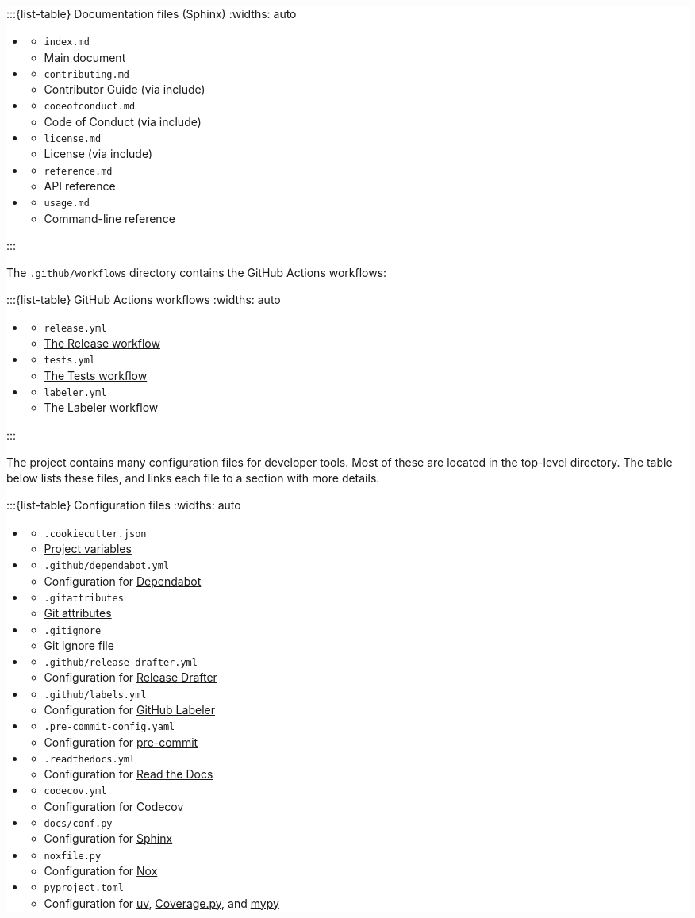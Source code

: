 :::{list-table} Documentation files (Sphinx)
:widths: auto

- - `index.md`
  - Main document
- - `contributing.md`
  - Contributor Guide (via include)
- - `codeofconduct.md`
  - Code of Conduct (via include)
- - `license.md`
  - License (via include)
- - `reference.md`
  - API reference
- - `usage.md`
  - Command-line reference

:::

The `.github/workflows` directory contains the [GitHub Actions workflows](github-actions-workflows):

:::{list-table} GitHub Actions workflows
:widths: auto

- - `release.yml`
  - [The Release workflow](the-release-workflow)
- - `tests.yml`
  - [The Tests workflow](the-tests-workflow)
- - `labeler.yml`
  - [The Labeler workflow](the-labeler-workflow)

:::

The project contains many configuration files for developer tools.
Most of these are located in the top-level directory.
The table below lists these files,
and links each file to a section with more details.

:::{list-table} Configuration files
:widths: auto

- - `.cookiecutter.json`
  - [Project variables](creating-a-project)
- - `.github/dependabot.yml`
  - Configuration for [Dependabot](dependabot-integration)
- - `.gitattributes`
  - [Git attributes][.gitattributes]
- - `.gitignore`
  - [Git ignore file][.gitignore]
- - `.github/release-drafter.yml`
  - Configuration for [Release Drafter](the-release-workflow)
- - `.github/labels.yml`
  - Configuration for [GitHub Labeler](the-labeler-workflow)
- - `.pre-commit-config.yaml`
  - Configuration for [pre-commit](linting-with-pre-commit)
- - `.readthedocs.yml`
  - Configuration for [Read the Docs](read-the-docs-integration)
- - `codecov.yml`
  - Configuration for [Codecov](codecov-integration)
- - `docs/conf.py`
  - Configuration for [Sphinx](documentation)
- - `noxfile.py`
  - Configuration for [Nox](using-nox)
- - `pyproject.toml`
  - Configuration for [uv](using-uv),
    [Coverage.py](the-coverage-session),
    and [mypy](type-checking-with-mypy)


[--reuse-existing-virtualenvs]: https://nox.thea.codes/en/stable/usage.html#re-using-virtualenvs
[.gitattributes]: https://git-scm.com/book/en/Customizing-Git-Git-Attributes
[.github/dependabot.yml]: https://docs.github.com/en/github/administering-a-repository/configuration-options-for-dependency-updates
[.gitignore]: https://git-scm.com/book/en/v2/Git-Basics-Recording-Changes-to-the-Repository#_ignoring
[.readthedocs.yml]: https://docs.readthedocs.io/en/stable/config-file/v2.html
[2024.11.23]: https://github.com/bosd/cookiecutter-uv-hypermodern-python/releases/tag/2024.11.23
[__main__]: https://docs.python.org/3/library/__main__.html
[abstract syntax tree]: https://docs.python.org/3/library/ast.html
[actions/cache]: https://github.com/actions/cache
[actions/checkout]: https://github.com/actions/checkout
[actions/download-artifact]: https://github.com/actions/download-artifact
[actions/setup-python]: https://github.com/actions/setup-python
[actions/upload-artifact]: https://github.com/actions/upload-artifact
[autodoc]: https://www.sphinx-doc.org/en/master/usage/extensions/autodoc.html
[bandit]: https://github.com/PyCQA/bandit
[bash]: https://www.gnu.org/software/bash/
[batchelder include]: https://nedbatchelder.com/blog/202008/you_should_include_your_tests_in_coverage.html
[black]: https://github.com/psf/black
[calendar versioning]: https://calver.org
[cannon semver]: https://snarky.ca/why-i-dont-like-semver/
[check-added-large-files]: https://github.com/pre-commit/pre-commit-hooks#check-added-large-files
[check-toml]: https://github.com/pre-commit/pre-commit-hooks#check-toml
[check-yaml]: https://github.com/pre-commit/pre-commit-hooks#check-yaml
[click.testing.clirunner]: https://click.palletsprojects.com/en/7.x/testing/
[click]: https://click.palletsprojects.com/
[cobertura]: https://cobertura.github.io/cobertura/
[codecov configuration]: https://docs.codecov.io/docs/codecov-yaml
[codecov/codecov-action]: https://github.com/codecov/codecov-action
[codecov]: https://codecov.io/
[constraints file]: https://pip.pypa.io/en/stable/user_guide/#constraints-files
[contributor covenant]: https://www.contributor-covenant.org
[cookiecutter]: https://github.com/audreyr/cookiecutter
[coverage.py]: https://coverage.readthedocs.io/
[crazy-max/ghaction-github-labeler]: https://github.com/crazy-max/ghaction-github-labeler
[cupper]: https://github.com/senseyeio/cupper
[curl]: https://curl.haxx.se
[cyclomatic complexity]: https://en.wikipedia.org/wiki/Cyclomatic_complexity
[darglint]: https://github.com/terrencepreilly/darglint
[dependabot docs]: https://docs.github.com/en/github/administering-a-repository/keeping-your-dependencies-updated-automatically
[dependabot issue 4435]: https://github.com/dependabot/dependabot-core/issues/4435
[dependabot]: https://dependabot.com/
[dev-prod parity]: https://12factor.net/dev-prod-parity
[editable install]: https://pip.pypa.io/en/stable/cli/pip_install/#install-editable
[end-of-file-fixer]: https://github.com/pre-commit/pre-commit-hooks#end-of-file-fixer
[flake8]: http://flake8.pycqa.org
[furo]: https://pradyunsg.me/furo/
[future imports]: https://docs.python.org/3/library/__future__.html
[gabor version]: https://bernat.tech/posts/version-numbers/
[git hook]: https://git-scm.com/book/en/v2/Customizing-Git-Git-Hooks
[git]: https://www.git-scm.com
[github actions artifacts]: https://help.github.com/en/actions/configuring-and-managing-workflows/persisting-workflow-data-using-artifacts
[github actions runners]: https://help.github.com/en/actions/automating-your-workflow-with-github-actions/virtual-environments-for-github-hosted-runners#supported-runners-and-hardware-resources
[github actions syntax]: https://help.github.com/en/actions/automating-your-workflow-with-github-actions/workflow-syntax-for-github-actions
[github actions]: https://github.com/features/actions
[github labeler]: https://github.com/marketplace/actions/github-labeler
[github release]: https://help.github.com/en/github/administering-a-repository/about-releases
[github renaming]: https://github.com/github/renaming
[github]: https://github.com/
[google docstring style]: https://google.github.io/styleguide/pyguide.html#38-comments-and-docstrings
[hypermodern python blog]: https://cjolowicz.github.io/posts/hypermodern-python-01-setup/
[hypermodern python chapter 1]: https://medium.com/@cjolowicz/hypermodern-python-d44485d9d769
[hypermodern python chapter 2]: https://medium.com/@cjolowicz/hypermodern-python-2-testing-ae907a920260
[hypermodern python chapter 3]: https://medium.com/@cjolowicz/hypermodern-python-3-linting-e2f15708da80
[hypermodern python chapter 4]: https://medium.com/@cjolowicz/hypermodern-python-4-typing-31bcf12314ff
[hypermodern python chapter 5]: https://medium.com/@cjolowicz/hypermodern-python-5-documentation-13219991028c
[hypermodern python chapter 6]: https://medium.com/@cjolowicz/hypermodern-python-6-ci-cd-b233accfa2f6
[uv hypermodern python cookiecutter]: https://github.com/bosd/cookiecutter-uv-hypermodern-python
[hypermodern python]: https://medium.com/@cjolowicz/hypermodern-python-d44485d9d769
[import hook]: https://docs.python.org/3/reference/import.html#import-hooks
[jinja]: https://palletsprojects.com/p/jinja/
[json]: https://www.json.org/
[markdown]: https://spec.commonmark.org/current/
[mccabe]: https://github.com/PyCQA/mccabe
[mit license]: https://opensource.org/license/mit
[mypy configuration]: https://mypy.readthedocs.io/en/stable/config_file.html
[mypy]: http://mypy-lang.org/
[myst]: https://myst-parser.readthedocs.io/
[napoleon]: https://www.sphinx-doc.org/en/master/usage/extensions/napoleon.html
[nox]: https://nox.thea.codes/
[package metadata]: https://packaging.python.org/en/latest/specifications/core-metadata/
[pep 257]: http://www.python.org/dev/peps/pep-0257/
[pep 440]: https://www.python.org/dev/peps/pep-0440/
[pep 517]: https://www.python.org/dev/peps/pep-0517/
[pep 518]: https://www.python.org/dev/peps/pep-0518/
[pep 561]: https://www.python.org/dev/peps/pep-0561/
[pep 8]: http://www.python.org/dev/peps/pep-0008/
[pep8-naming]: https://github.com/pycqa/pep8-naming
[pip install]: https://pip.pypa.io/en/stable/reference/pip_install/
[pip]: https://pip.pypa.io/
[pipx]: https://pipxproject.github.io/pipx/
[pre-commit autoupdate]: https://pre-commit.com/#pre-commit-autoupdate
[pre-commit configuration]: https://pre-commit.com/#adding-pre-commit-plugins-to-your-project
[pre-commit repository-local hooks]: https://pre-commit.com/#repository-local-hooks
[pre-commit system hooks]: https://pre-commit.com/#system
[pre-commit-hooks]: https://github.com/pre-commit/pre-commit-hooks
[pre-commit]: https://pre-commit.com/
[prettier]: https://prettier.io/
[pycodestyle]: https://pycodestyle.pycqa.org/en/latest/
[pydocstyle]: http://www.pydocstyle.org/
[pyenv wiki]: https://github.com/pyenv/pyenv/wiki/Common-build-problems
[pyenv]: https://github.com/pyenv/pyenv
[pyflakes]: https://github.com/PyCQA/pyflakes
[pygments]: https://pygments.org/
[pypa/gh-action-pypi-publish]: https://github.com/pypa/gh-action-pypi-publish
[pypi]: https://pypi.org/
[pyproject.toml]: https://docs.astral.sh/uv/pip/dependencies/#using-pyprojecttoml
[pytest layout]: https://docs.pytest.org/en/latest/explanation/goodpractices.html#choosing-a-test-layout
[pytest]: https://docs.pytest.org/en/latest/
[python build]: https://docs.astral.sh/uv/concepts/projects/build/
[python package]: https://docs.astral.sh/uv/reference/build_failures/#why-does-uv-build-a-package
[python publish]: https://docs.astral.sh/uv/guides/publish/
[python website]: https://www.python.org/
[pyupgrade]: https://github.com/asottile/pyupgrade
[read the docs]: https://readthedocs.org/
[readthedocs webhooks]: https://docs.readthedocs.io/en/stable/guides/build/webhooks.html
[relative imports]: https://docs.python.org/3/reference/import.html#package-relative-imports
[release drafter]: https://github.com/release-drafter/release-drafter
[release-drafter/release-drafter]: https://github.com/release-drafter/release-drafter
[requirements file]: https://pip.pypa.io/en/stable/user_guide/#requirements-files
[restructuredtext]: https://docutils.sourceforge.io/rst.html
[ruff]: https://github.com/astral-sh/ruff
[salsify/action-detect-and-tag-new-version]: https://github.com/salsify/action-detect-and-tag-new-version
[schlawack semantic]: https://hynek.me/articles/semver-will-not-save-you/
[schreiner constraints]: https://iscinumpy.dev/post/bound-version-constraints/
[semantic versioning]: https://semver.org/
[sphinx configuration]: https://www.sphinx-doc.org/en/master/usage/configuration.html
[sphinx-autobuild]: https://github.com/executablebooks/sphinx-autobuild
[sphinx-click]: https://sphinx-click.readthedocs.io/
[sphinx]: http://www.sphinx-doc.org/
[test fixture]: https://docs.pytest.org/en/latest/explanation/fixtures.html#about-fixtures
[testpypi]: https://test.pypi.org/
[toml]: https://github.com/toml-lang/toml
[tox]: https://tox.readthedocs.io/
[trailing-whitespace]: https://github.com/pre-commit/pre-commit-hooks#trailing-whitespace
[type annotations]: https://docs.python.org/3/library/typing.html
[typeguard]: https://github.com/agronholm/typeguard
[unix-style line endings]: https://en.wikipedia.org/wiki/Newline
[uv]: https://docs.astral.sh/uv/
[uv bump]: https://docs.astral.sh/uv/reference/cli/
[versions and constraints]: https://docs.astral.sh/uv/concepts/projects/dependencies/#dependency-specifiers-pep-508
[virtual environment]: https://docs.python.org/3/tutorial/venv.html
[virtualenv]: https://virtualenv.pypa.io/
[wheel]: https://www.python.org/dev/peps/pep-0427/
[xdoctest]: https://github.com/Erotemic/xdoctest
[yaml]: https://yaml.org/